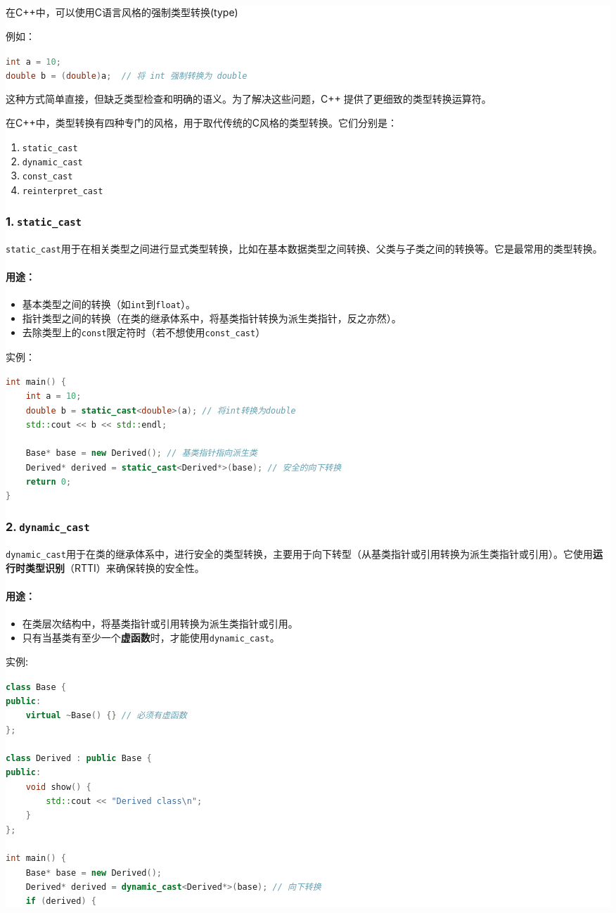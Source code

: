 在C++中，可以使用C语言风格的强制类型转换(type)

例如：

```c++
int a = 10;
double b = (double)a;  // 将 int 强制转换为 double
```

这种方式简单直接，但缺乏类型检查和明确的语义。为了解决这些问题，C++ 提供了更细致的类型转换运算符。

在C++中，类型转换有四种专门的风格，用于取代传统的C风格的类型转换。它们分别是：

1. `static_cast`
2. `dynamic_cast`
3. `const_cast`
4. `reinterpret_cast`

### 1. `static_cast`

`static_cast`用于在相关类型之间进行显式类型转换，比如在基本数据类型之间转换、父类与子类之间的转换等。它是最常用的类型转换。

#### 用途：

- 基本类型之间的转换（如`int`到`float`）。
- 指针类型之间的转换（在类的继承体系中，将基类指针转换为派生类指针，反之亦然）。
- 去除类型上的`const`限定符时（若不想使用`const_cast`）

实例：

```c++
int main() {
    int a = 10;
    double b = static_cast<double>(a); // 将int转换为double
    std::cout << b << std::endl;

    Base* base = new Derived(); // 基类指针指向派生类
    Derived* derived = static_cast<Derived*>(base); // 安全的向下转换
    return 0;
}
```

### 2. `dynamic_cast`

`dynamic_cast`用于在类的继承体系中，进行安全的类型转换，主要用于向下转型（从基类指针或引用转换为派生类指针或引用）。它使用**运行时类型识别**（RTTI）来确保转换的安全性。

#### 用途：

- 在类层次结构中，将基类指针或引用转换为派生类指针或引用。
- 只有当基类有至少一个**虚函数**时，才能使用`dynamic_cast`。

实例:

```c++
class Base {
public:
    virtual ~Base() {} // 必须有虚函数
};

class Derived : public Base {
public:
    void show() {
        std::cout << "Derived class\n";
    }
};

int main() {
    Base* base = new Derived();
    Derived* derived = dynamic_cast<Derived*>(base); // 向下转换
    if (derived) {
```